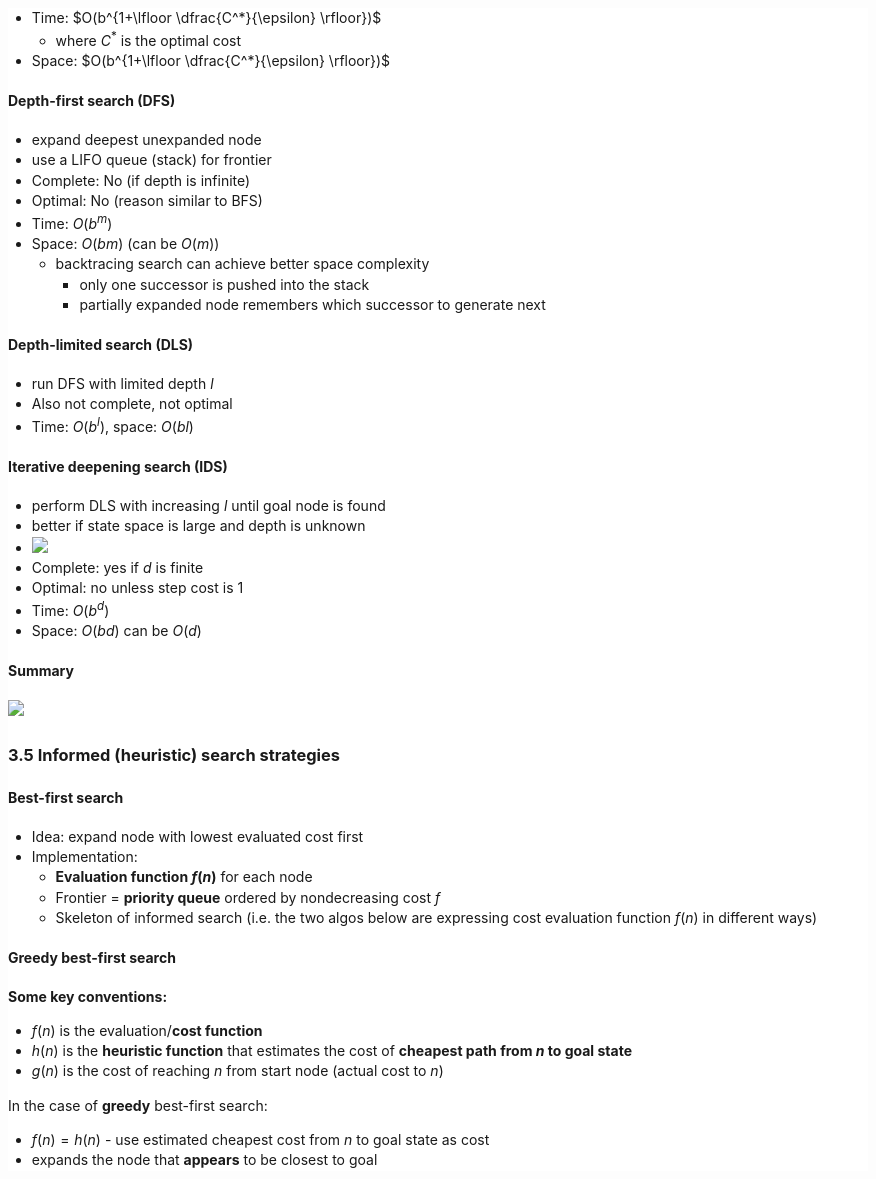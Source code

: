 * Time: $O(b^{1+\lfloor \dfrac{C^*}{\epsilon} \rfloor})$
    * where $C^*$ is the optimal cost
* Space: $O(b^{1+\lfloor \dfrac{C^*}{\epsilon} \rfloor})$
#### Depth-first search (DFS)
* expand deepest unexpanded node
* use a LIFO queue (stack) for frontier
* Complete: No (if depth is infinite)
* Optimal: No (reason similar to BFS)
* Time: $O(b^m)$
* Space: $O(bm)$ (can be $O(m)$)
    * backtracing search can achieve better space complexity
        * only one successor is pushed into the stack
        * partially expanded node remembers which successor to generate next
#### Depth-limited search (DLS)
* run DFS with limited depth $l$
* Also not complete, not optimal
* Time: $O(b^l)$, space: $O(bl)$
#### Iterative deepening search (IDS)
* perform DLS with increasing $l$ until goal node is found
* better if state space is large and depth is unknown
* ![](https://i.imgur.com/6tlFZMg.png)
* Complete: yes if $d$ is finite
* Optimal: no unless step cost is 1
* Time: $O(b^d)$
* Space: $O(bd)$ can be $O(d)$
#### Summary
![](https://i.imgur.com/ZXhhAPZ.png)

### 3.5 Informed (heuristic) search strategies

#### Best-first search

* Idea: expand node with lowest evaluated cost first
* Implementation:
    * **Evaluation function $f(n)$** for each node
    * Frontier = **priority queue** ordered by nondecreasing cost $f$
    * Skeleton of informed search (i.e. the two algos below are expressing cost evaluation function $f(n)$ in different ways)

#### Greedy best-first search

**Some key conventions:**
* $f(n)$ is the evaluation/**cost function**
* $h(n)$ is the **heuristic function** that estimates the cost of **cheapest path from $n$ to goal state**
* $g(n)$ is the cost of reaching $n$ from start node (actual cost to $n$)

In the case of **greedy** best-first search:
* $f(n) = h(n)$ - use estimated cheapest cost from $n$ to goal state as cost
* expands the node that **appears** to be closest to goal
